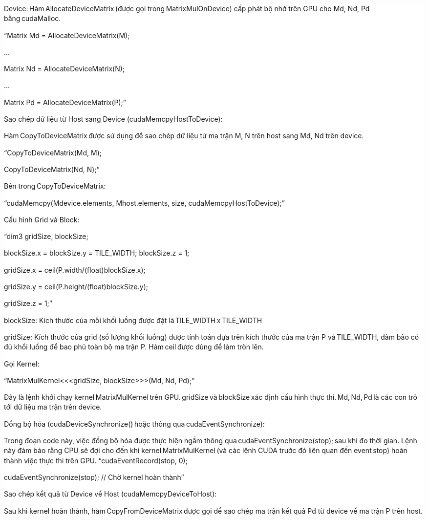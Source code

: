 Device: Hàm AllocateDeviceMatrix (được gọi trong MatrixMulOnDevice) cấp phát bộ nhớ trên GPU cho Md, Nd, Pd bằng cudaMalloc. 

“Matrix Md = AllocateDeviceMatrix(M); 

... 

Matrix Nd = AllocateDeviceMatrix(N); 

... 

Matrix Pd = AllocateDeviceMatrix(P);” 

Sao chép dữ liệu từ Host sang Device (cudaMemcpyHostToDevice): 

Hàm CopyToDeviceMatrix được sử dụng để sao chép dữ liệu từ ma trận M, N trên host sang Md, Nd trên device. 

“CopyToDeviceMatrix(Md, M); 

  CopyToDeviceMatrix(Nd, N);” 

Bên trong CopyToDeviceMatrix: 

“cudaMemcpy(Mdevice.elements, Mhost.elements, size, cudaMemcpyHostToDevice);” 

Cấu hình Grid và Block: 

“dim3 gridSize, blockSize; 

blockSize.x = blockSize.y = TILE_WIDTH; blockSize.z = 1; 

gridSize.x = ceil(P.width/(float)blockSize.x); 

gridSize.y = ceil(P.height/(float)blockSize.y); 

gridSize.z = 1;” 

blockSize: Kích thước của mỗi khối luồng được đặt là TILE_WIDTH x TILE_WIDTH  

gridSize: Kích thước của grid (số lượng khối luồng) được tính toán dựa trên kích thước của ma trận P và TILE_WIDTH, đảm bảo có đủ khối luồng để bao phủ toàn bộ ma trận P. Hàm ceil được dùng để làm tròn lên. 

Gọi Kernel: 

“MatrixMulKernel<<<gridSize, blockSize>>>(Md, Nd, Pd);” 

Đây là lệnh khởi chạy kernel MatrixMulKernel trên GPU. gridSize và blockSize xác định cấu hình thực thi. Md, Nd, Pd là các con trỏ tới dữ liệu ma trận trên device. 

Đồng bộ hóa (cudaDeviceSynchronize() hoặc thông qua cudaEventSynchronize): 

Trong đoạn code này, việc đồng bộ hóa được thực hiện ngầm thông qua cudaEventSynchronize(stop); sau khi đo thời gian. Lệnh này đảm bảo rằng CPU sẽ đợi cho đến khi kernel MatrixMulKernel (và các lệnh CUDA trước đó liên quan đến event stop) hoàn thành việc thực thi trên GPU. 
“cudaEventRecord(stop, 0); 

cudaEventSynchronize(stop); // Chờ kernel hoàn thành” 

Sao chép kết quả từ Device về Host (cudaMemcpyDeviceToHost): 

Sau khi kernel hoàn thành, hàm CopyFromDeviceMatrix được gọi để sao chép ma trận kết quả Pd từ device về ma trận P trên host. 
